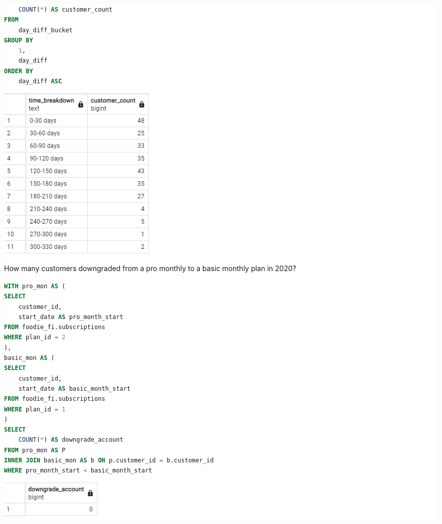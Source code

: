```sql
	COUNT(*) AS customer_count
FROM
	day_diff_bucket
GROUP BY
	1,
	day_diff
ORDER BY 
	day_diff ASC
```

![1](https://github.com/imransyah/8week_SQLChallange/blob/main/week3/10.PNG)

How many customers downgraded from a pro monthly to a basic monthly plan in 2020?

```sql
WITH pro_mon AS (
SELECT
	customer_id,
	start_date AS pro_month_start
FROM foodie_fi.subscriptions
WHERE plan_id = 2
),
basic_mon AS (
SELECT 
	customer_id,
	start_date AS basic_month_start
FROM foodie_fi.subscriptions
WHERE plan_id = 1
)
SELECT 
	COUNT(*) AS downgrade_account
FROM pro_mon AS P
INNER JOIN basic_mon AS b ON p.customer_id = b.customer_id
WHERE pro_month_start < basic_month_start
```

![1](https://github.com/imransyah/8week_SQLChallange/blob/main/week3/11.PNG)

